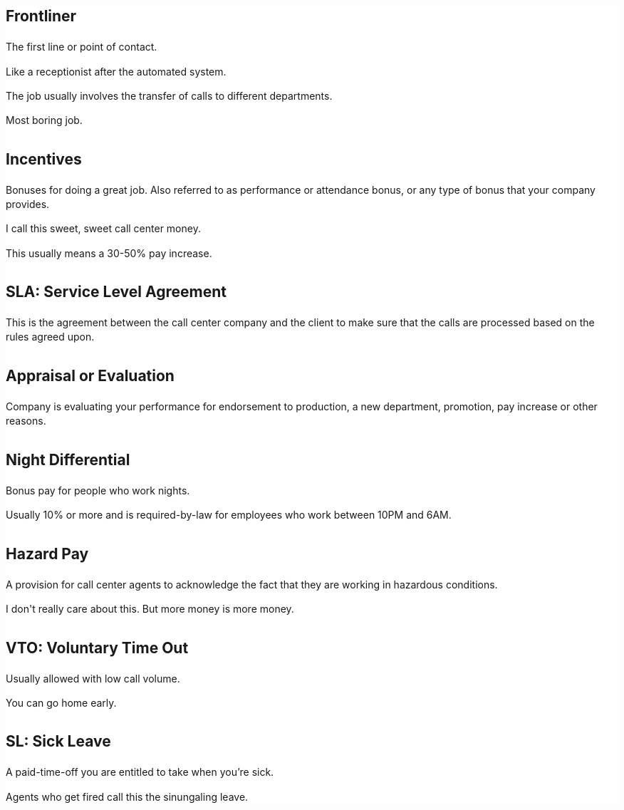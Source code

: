 ## Frontliner

The first line or point of contact. 

Like a receptionist after the automated system. 

The job usually involves the transfer of calls to different departments. 

Most boring job.


## Incentives

Bonuses for doing a great job. Also referred to as performance or attendance bonus, or any type of bonus that your company provides. 

I call this sweet, sweet call center money. 

This usually means a 30-50% pay increase.

## SLA: Service Level Agreement

This is the agreement between the call center company and the client to make sure that the calls are processed based on the rules agreed upon.

## Appraisal or Evaluation

Company is evaluating your performance for endorsement to production, a new department, promotion, pay increase or other reasons.

## Night Differential

Bonus pay for people who work nights. 

Usually 10% or more and is required-by-law for employees who work between 10PM and 6AM. 

## Hazard Pay

A provision for call center agents to acknowledge the fact that they are working in hazardous conditions. 

I don't really care about this. But more money is more money.

## VTO: Voluntary Time Out

Usually allowed with low call volume. 

You can go home early.

## SL: Sick Leave

A paid-time-off you are entitled to take when you’re sick. 

Agents who get fired call this the sinungaling leave.
